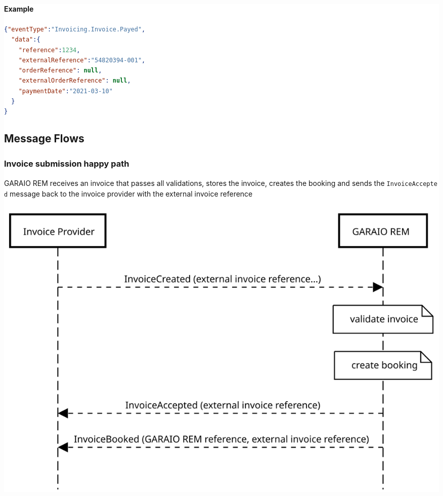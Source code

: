 #### Example

```json
{"eventType":"Invoicing.Invoice.Payed",
  "data":{
    "reference":1234,
    "externalReference":"54820394-001",
    "orderReference": null,
    "externalOrderReference": null,
    "paymentDate":"2021-03-10"
  }
}
```

## Message Flows

### Invoice submission happy path

GARAIO REM receives an invoice that passes all validations, stores the invoice, creates the booking and sends the `InvoiceAccepted` message back to the invoice provider with the external invoice reference

![Alt text](./sequence_diagrams/invoicing/invoice_submission_happy_path.svg)
